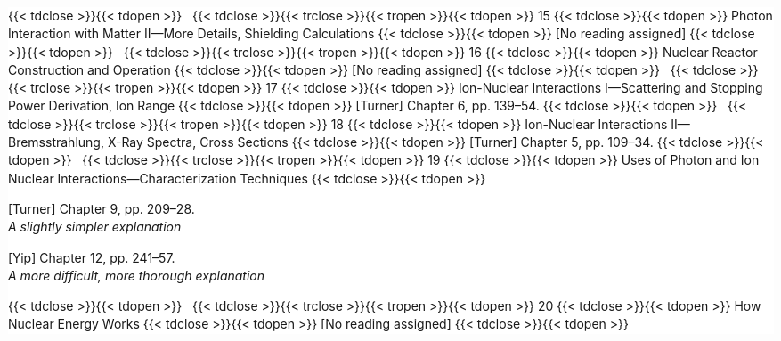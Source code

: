 {{< tdclose >}}{{< tdopen >}}
 
{{< tdclose >}}{{< trclose >}}{{< tropen >}}{{< tdopen >}}
15
{{< tdclose >}}{{< tdopen >}}
Photon Interaction with Matter II—More Details, Shielding Calculations
{{< tdclose >}}{{< tdopen >}}
\[No reading assigned\]
{{< tdclose >}}{{< tdopen >}}
 
{{< tdclose >}}{{< trclose >}}{{< tropen >}}{{< tdopen >}}
16
{{< tdclose >}}{{< tdopen >}}
Nuclear Reactor Construction and Operation
{{< tdclose >}}{{< tdopen >}}
\[No reading assigned\]
{{< tdclose >}}{{< tdopen >}}
 
{{< tdclose >}}{{< trclose >}}{{< tropen >}}{{< tdopen >}}
17
{{< tdclose >}}{{< tdopen >}}
Ion-Nuclear Interactions I—Scattering and Stopping Power Derivation, Ion Range
{{< tdclose >}}{{< tdopen >}}
\[Turner\] Chapter 6, pp. 139–54.
{{< tdclose >}}{{< tdopen >}}
 
{{< tdclose >}}{{< trclose >}}{{< tropen >}}{{< tdopen >}}
18
{{< tdclose >}}{{< tdopen >}}
Ion-Nuclear Interactions II—Bremsstrahlung, X-Ray Spectra, Cross Sections
{{< tdclose >}}{{< tdopen >}}
\[Turner\] Chapter 5, pp. 109–34.
{{< tdclose >}}{{< tdopen >}}
 
{{< tdclose >}}{{< trclose >}}{{< tropen >}}{{< tdopen >}}
19
{{< tdclose >}}{{< tdopen >}}
Uses of Photon and Ion Nuclear Interactions—Characterization Techniques
{{< tdclose >}}{{< tdopen >}}

\[Turner\] Chapter 9, pp. 209–28.    
*A slightly simpler explanation*

\[Yip\] Chapter 12, pp. 241–57.    
*A more difficult, more thorough explanation*

{{< tdclose >}}{{< tdopen >}}
 
{{< tdclose >}}{{< trclose >}}{{< tropen >}}{{< tdopen >}}
20
{{< tdclose >}}{{< tdopen >}}
How Nuclear Energy Works
{{< tdclose >}}{{< tdopen >}}
\[No reading assigned\]
{{< tdclose >}}{{< tdopen >}}
 
